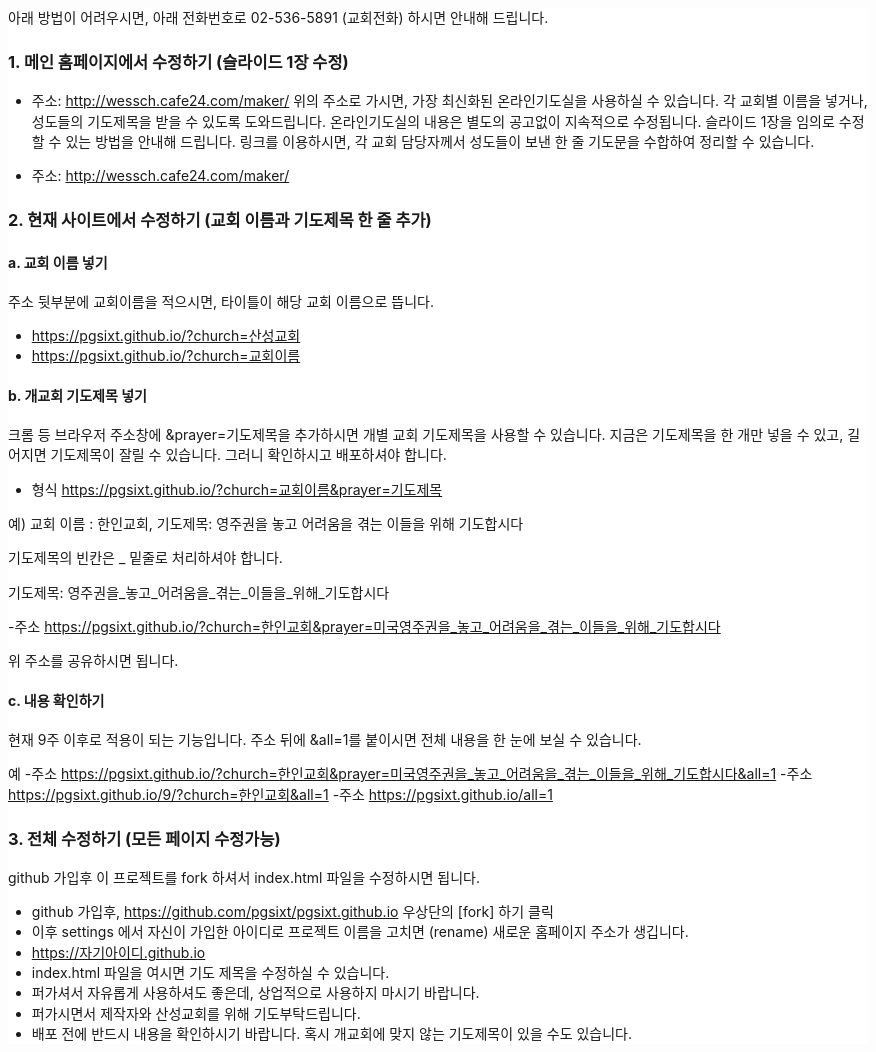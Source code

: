 아래 방법이 어려우시면, 아래 전화번호로 02-536-5891 (교회전화) 하시면 안내해 드립니다.



### 1. 메인 홈페이지에서 수정하기 (슬라이드 1장 수정)

- 주소: http://wessch.cafe24.com/maker/
위의 주소로 가시면, 가장 최신화된 온라인기도실을 사용하실 수 있습니다. 각 교회별 이름을 넣거나, 성도들의 기도제목을 받을 수 있도록 도와드립니다. 온라인기도실의 내용은 별도의 공고없이 지속적으로 수정됩니다.  슬라이드 1장을 임의로 수정할 수 있는 방법을 안내해 드립니다. 링크를 이용하시면, 각 교회 담당자께서 성도들이 보낸 한 줄 기도문을 수합하여 정리할 수 있습니다.

- 주소: http://wessch.cafe24.com/maker/

### 2. 현재 사이트에서 수정하기 (교회 이름과 기도제목 한 줄 추가)
#### a. 교회 이름 넣기

주소 뒷부분에 교회이름을 적으시면, 타이틀이 해당 교회 이름으로 뜹니다.
- https://pgsixt.github.io/?church=산성교회
- https://pgsixt.github.io/?church=교회이름

#### b. 개교회 기도제목 넣기

크롬 등 브라우저 주소창에 &prayer=기도제목을 추가하시면 개별 교회 기도제목을 사용할 수 있습니다.
지금은 기도제목을 한 개만 넣을 수 있고, 길어지면 기도제목이 잘릴 수 있습니다. 그러니 확인하시고 배포하셔야 합니다.


- 형식 https://pgsixt.github.io/?church=교회이름&prayer=기도제목

예) 교회 이름 : 한인교회, 기도제목: 영주권을 놓고 어려움을 겪는 이들을 위해 기도합시다

기도제목의 빈칸은 _ 밑줄로 처리하셔야 합니다.

기도제목: 영주권을_놓고_어려움을_겪는_이들을_위해_기도합시다

-주소 https://pgsixt.github.io/?church=한인교회&prayer=미국영주권을_놓고_어려움을_겪는_이들을_위해_기도합시다

위 주소를 공유하시면 됩니다. 


#### c. 내용 확인하기
현재 9주 이후로 적용이 되는 기능입니다. 주소 뒤에 &all=1를 붙이시면 전체 내용을 한 눈에 보실 수 있습니다.

예
-주소 https://pgsixt.github.io/?church=한인교회&prayer=미국영주권을_놓고_어려움을_겪는_이들을_위해_기도합시다&all=1
-주소 https://pgsixt.github.io/9/?church=한인교회&all=1
-주소 https://pgsixt.github.io/all=1

### 3. 전체 수정하기 (모든 페이지 수정가능)
github 가입후 이 프로젝트를 fork 하셔서 index.html 파일을 수정하시면 됩니다. 
- github 가입후,  https://github.com/pgsixt/pgsixt.github.io 우상단의 [fork] 하기 클릭
- 이후 settings 에서 자신이 가입한 아이디로 프로젝트 이름을 고치면 (rename)  새로운 홈페이지 주소가 생깁니다. 
- https://자기아이디.github.io  
- index.html 파일을 여시면 기도 제목을 수정하실 수 있습니다.
- 퍼가셔서 자유롭게 사용하셔도 좋은데, 상업적으로 사용하지 마시기 바랍니다.
- 퍼가시면서 제작자와 산성교회를 위해 기도부탁드립니다. 
- 배포 전에 반드시 내용을 확인하시기 바랍니다. 혹시 개교회에 맞지 않는 기도제목이 있을 수도 있습니다. 
